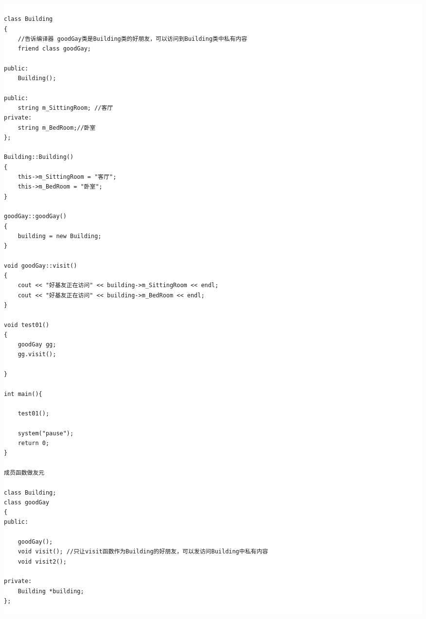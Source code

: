 ```

class Building
{
	//告诉编译器 goodGay类是Building类的好朋友，可以访问到Building类中私有内容
	friend class goodGay;

public:
	Building();

public:
	string m_SittingRoom; //客厅
private:
	string m_BedRoom;//卧室
};

Building::Building()
{
	this->m_SittingRoom = "客厅";
	this->m_BedRoom = "卧室";
}

goodGay::goodGay()
{
	building = new Building;
}

void goodGay::visit()
{
	cout << "好基友正在访问" << building->m_SittingRoom << endl;
	cout << "好基友正在访问" << building->m_BedRoom << endl;
}

void test01()
{
	goodGay gg;
	gg.visit();

}

int main(){

	test01();

	system("pause");
	return 0;
}

成员函数做友元

class Building;
class goodGay
{
public:

	goodGay();
	void visit(); //只让visit函数作为Building的好朋友，可以发访问Building中私有内容
	void visit2(); 

private:
	Building *building;
};


```